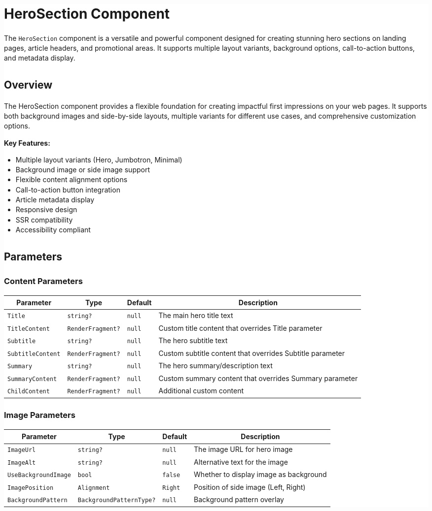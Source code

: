 
# HeroSection Component

The `HeroSection` component is a versatile and powerful component designed for creating stunning hero sections on landing pages, article headers, and promotional areas. It supports multiple layout variants, background options, call-to-action buttons, and metadata display.

## Overview

The HeroSection component provides a flexible foundation for creating impactful first impressions on your web pages. It supports both background images and side-by-side layouts, multiple variants for different use cases, and comprehensive customization options.

**Key Features:**
- Multiple layout variants (Hero, Jumbotron, Minimal)
- Background image or side image support
- Flexible content alignment options
- Call-to-action button integration
- Article metadata display
- Responsive design
- SSR compatibility
- Accessibility compliant

## Parameters

### Content Parameters

| Parameter | Type | Default | Description |
|-----------|------|---------|-------------|
| `Title` | `string?` | `null` | The main hero title text |
| `TitleContent` | `RenderFragment?` | `null` | Custom title content that overrides Title parameter |
| `Subtitle` | `string?` | `null` | The hero subtitle text |
| `SubtitleContent` | `RenderFragment?` | `null` | Custom subtitle content that overrides Subtitle parameter |
| `Summary` | `string?` | `null` | The hero summary/description text |
| `SummaryContent` | `RenderFragment?` | `null` | Custom summary content that overrides Summary parameter |
| `ChildContent` | `RenderFragment?` | `null` | Additional custom content |

### Image Parameters

| Parameter | Type | Default | Description |
|-----------|------|---------|-------------|
| `ImageUrl` | `string?` | `null` | The image URL for hero image |
| `ImageAlt` | `string?` | `null` | Alternative text for the image |
| `UseBackgroundImage` | `bool` | `false` | Whether to display image as background |
| `ImagePosition` | `Alignment` | `Right` | Position of side image (Left, Right) |
| `BackgroundPattern` | `BackgroundPatternType?` | `null` | Background pattern overlay |
